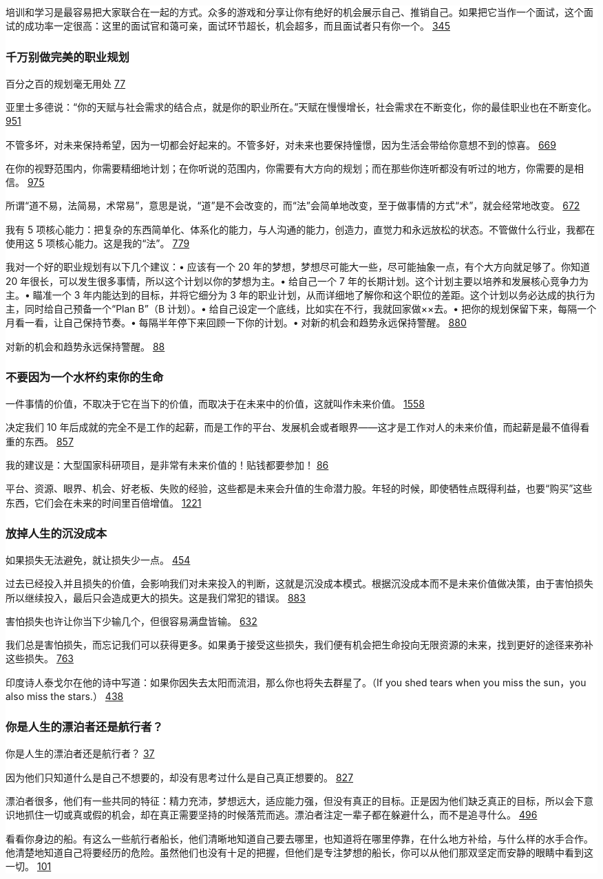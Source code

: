 培训和学习是最容易把大家联合在一起的方式。众多的游戏和分享让你有绝好的机会展示自己、推销自己。如果把它当作一个面试，这个面试的成功率一定很高：这里的面试官和蔼可亲，面试环节超长，机会超多，而且面试者只有你一个。  <u>345</u>

### 千万别做完美的职业规划

百分之百的规划毫无用处  <u>77</u>

亚里士多德说：“你的天赋与社会需求的结合点，就是你的职业所在。”天赋在慢慢增长，社会需求在不断变化，你的最佳职业也在不断变化。  <u>951</u>

不管多坏，对未来保持希望，因为一切都会好起来的。不管多好，对未来也要保持憧憬，因为生活会带给你意想不到的惊喜。  <u>669</u>

在你的视野范围内，你需要精细地计划；在你听说的范围内，你需要有大方向的规划；而在那些你连听都没有听过的地方，你需要的是相信。  <u>975</u>

所谓“道不易，法简易，术常易”，意思是说，“道”是不会改变的，而“法”会简单地改变，至于做事情的方式“术”，就会经常地改变。  <u>672</u>

我有 5 项核心能力：把复杂的东西简单化、体系化的能力，与人沟通的能力，创造力，直觉力和永远放松的状态。不管做什么行业，我都在使用这 5 项核心能力。这是我的“法”。  <u>779</u>

我对一个好的职业规划有以下几个建议：• 应该有一个 20 年的梦想，梦想尽可能大一些，尽可能抽象一点，有个大方向就足够了。你知道 20 年很长，可以发生很多事情，所以这个计划以你的梦想为主。• 给自己一个 7 年的长期计划。这个计划主要以培养和发展核心竞争力为主。• 瞄准一个 3 年内能达到的目标，并将它细分为 3 年的职业计划，从而详细地了解你和这个职位的差距。这个计划以务必达成的执行为主，同时给自己预备一个“Plan B”（B 计划）。• 给自己设定一个底线，比如实在不行，我就回家做××去。• 把你的规划保留下来，每隔一个月看一看，让自己保持节奏。• 每隔半年停下来回顾一下你的计划。• 对新的机会和趋势永远保持警醒。  <u>880</u>

对新的机会和趋势永远保持警醒。  <u>88</u>

### 不要因为一个水杯约束你的生命

一件事情的价值，不取决于它在当下的价值，而取决于在未来中的价值，这就叫作未来价值。  <u>1558</u>

决定我们 10 年后成就的完全不是工作的起薪，而是工作的平台、发展机会或者眼界——这才是工作对人的未来价值，而起薪是最不值得看重的东西。  <u>857</u>

我的建议是：大型国家科研项目，是非常有未来价值的！贴钱都要参加！  <u>86</u>

平台、资源、眼界、机会、好老板、失败的经验，这些都是未来会升值的生命潜力股。年轻的时候，即使牺牲点既得利益，也要“购买”这些东西，它们会在未来的时间里百倍增值。  <u>1221</u>

### 放掉人生的沉没成本

如果损失无法避免，就让损失少一点。  <u>454</u>

过去已经投入并且损失的价值，会影响我们对未来投入的判断，这就是沉没成本模式。根据沉没成本而不是未来价值做决策，由于害怕损失所以继续投入，最后只会造成更大的损失。这是我们常犯的错误。  <u>883</u>

害怕损失也许让你当下少输几个，但很容易满盘皆输。  <u>632</u>

我们总是害怕损失，而忘记我们可以获得更多。如果勇于接受这些损失，我们便有机会把生命投向无限资源的未来，找到更好的途径来弥补这些损失。  <u>763</u>

印度诗人泰戈尔在他的诗中写道：如果你因失去太阳而流泪，那么你也将失去群星了。（If you shed tears when you miss the sun，you also miss the stars.）  <u>438</u>

### 你是人生的漂泊者还是航行者？

你是人生的漂泊者还是航行者？  <u>37</u>

因为他们只知道什么是自己不想要的，却没有思考过什么是自己真正想要的。  <u>827</u>

漂泊者很多，他们有一些共同的特征：精力充沛，梦想远大，适应能力强，但没有真正的目标。正是因为他们缺乏真正的目标，所以会下意识地抓住一切或真或假的机会，却在真正需要坚持的时候落荒而逃。漂泊者注定一辈子都在躲避什么，而不是追寻什么。  <u>496</u>

看看你身边的船。有这么一些航行者船长，他们清晰地知道自己要去哪里，也知道将在哪里停靠，在什么地方补给，与什么样的水手合作。他清楚地知道自己将要经历的危险。虽然他们也没有十足的把握，但他们是专注梦想的船长，你可以从他们那双坚定而安静的眼睛中看到这一切。  <u>101</u>
